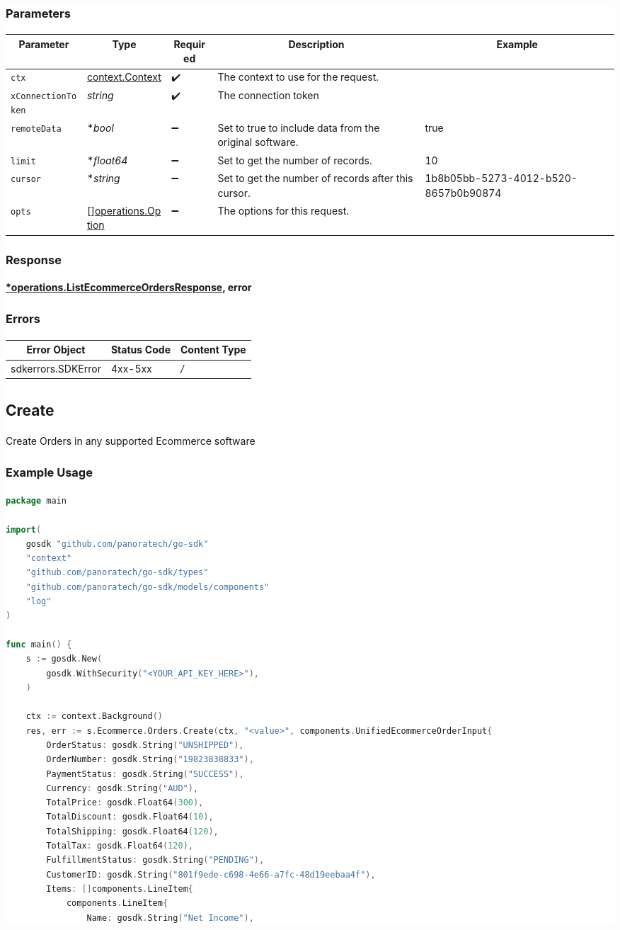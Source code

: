 ### Parameters

| Parameter                                                | Type                                                     | Required                                                 | Description                                              | Example                                                  |
| -------------------------------------------------------- | -------------------------------------------------------- | -------------------------------------------------------- | -------------------------------------------------------- | -------------------------------------------------------- |
| `ctx`                                                    | [context.Context](https://pkg.go.dev/context#Context)    | :heavy_check_mark:                                       | The context to use for the request.                      |                                                          |
| `xConnectionToken`                                       | *string*                                                 | :heavy_check_mark:                                       | The connection token                                     |                                                          |
| `remoteData`                                             | **bool*                                                  | :heavy_minus_sign:                                       | Set to true to include data from the original software.  | true                                                     |
| `limit`                                                  | **float64*                                               | :heavy_minus_sign:                                       | Set to get the number of records.                        | 10                                                       |
| `cursor`                                                 | **string*                                                | :heavy_minus_sign:                                       | Set to get the number of records after this cursor.      | 1b8b05bb-5273-4012-b520-8657b0b90874                     |
| `opts`                                                   | [][operations.Option](../../models/operations/option.md) | :heavy_minus_sign:                                       | The options for this request.                            |                                                          |

### Response

**[*operations.ListEcommerceOrdersResponse](../../models/operations/listecommerceordersresponse.md), error**

### Errors

| Error Object       | Status Code        | Content Type       |
| ------------------ | ------------------ | ------------------ |
| sdkerrors.SDKError | 4xx-5xx            | */*                |


## Create

Create Orders in any supported Ecommerce software

### Example Usage

```go
package main

import(
	gosdk "github.com/panoratech/go-sdk"
	"context"
	"github.com/panoratech/go-sdk/types"
	"github.com/panoratech/go-sdk/models/components"
	"log"
)

func main() {
    s := gosdk.New(
        gosdk.WithSecurity("<YOUR_API_KEY_HERE>"),
    )

    ctx := context.Background()
    res, err := s.Ecommerce.Orders.Create(ctx, "<value>", components.UnifiedEcommerceOrderInput{
        OrderStatus: gosdk.String("UNSHIPPED"),
        OrderNumber: gosdk.String("19823838833"),
        PaymentStatus: gosdk.String("SUCCESS"),
        Currency: gosdk.String("AUD"),
        TotalPrice: gosdk.Float64(300),
        TotalDiscount: gosdk.Float64(10),
        TotalShipping: gosdk.Float64(120),
        TotalTax: gosdk.Float64(120),
        FulfillmentStatus: gosdk.String("PENDING"),
        CustomerID: gosdk.String("801f9ede-c698-4e66-a7fc-48d19eebaa4f"),
        Items: []components.LineItem{
            components.LineItem{
                Name: gosdk.String("Net Income"),
```
